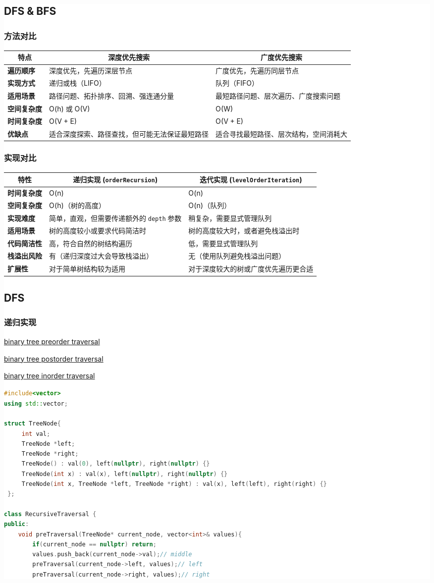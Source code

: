 ## DFS & BFS

### 方法对比

| 特点           | 深度优先搜索                                   | 广度优先搜索                           |
| -------------- | ---------------------------------------------- | -------------------------------------- |
| **遍历顺序**   | 深度优先，先遍历深层节点                       | 广度优先，先遍历同层节点               |
| **实现方式**   | 递归或栈（LIFO）                               | 队列（FIFO）                           |
| **适用场景**   | 路径问题、拓扑排序、回溯、强连通分量           | 最短路径问题、层次遍历、广度搜索问题   |
| **空间复杂度** | O(h) 或 O(V)                                   | O(W)                                   |
| **时间复杂度** | O(V + E)                                       | O(V + E)                               |
| **优缺点**     | 适合深度探索、路径查找，但可能无法保证最短路径 | 适合寻找最短路径、层次结构，空间消耗大 |

### 实现对比

| 特性           | 递归实现 (`orderRecursion`)               | 迭代实现 (`levelOrderIteration`)     |
| -------------- | ----------------------------------------- | ------------------------------------ |
| **时间复杂度** | O(n)                                      | O(n)                                 |
| **空间复杂度** | O(h)（树的高度）                          | O(n)（队列）                         |
| **实现难度**   | 简单，直观，但需要传递额外的 `depth` 参数 | 稍复杂，需要显式管理队列             |
| **适用场景**   | 树的高度较小或要求代码简洁时              | 树的高度较大时，或者避免栈溢出时     |
| **代码简洁性** | 高，符合自然的树结构遍历                  | 低，需要显式管理队列                 |
| **栈溢出风险** | 有（递归深度过大会导致栈溢出）            | 无（使用队列避免栈溢出问题）         |
| **扩展性**     | 对于简单树结构较为适用                    | 对于深度较大的树或广度优先遍历更合适 |

## DFS

### 递归实现

[binary tree preorder traversal](https://leetcode.cn/problems/binary-tree-preorder-traversal/)

[binary tree postorder traversal](https://leetcode.cn/problems/binary-tree-postorder-traversal/)

[binary tree inorder traversal](https://leetcode.cn/problems/binary-tree-inorder-traversal/)

```cpp
#include<vector>
using std::vector;

struct TreeNode{
     int val;
     TreeNode *left;
     TreeNode *right;
     TreeNode() : val(0), left(nullptr), right(nullptr) {}
     TreeNode(int x) : val(x), left(nullptr), right(nullptr) {}
     TreeNode(int x, TreeNode *left, TreeNode *right) : val(x), left(left), right(right) {}
 };

class RecursiveTraversal {
public:
    void preTraversal(TreeNode* current_node, vector<int>& values){
        if(current_node == nullptr) return;
        values.push_back(current_node->val);// middle
        preTraversal(current_node->left, values);// left
        preTraversal(current_node->right, values);// right
```